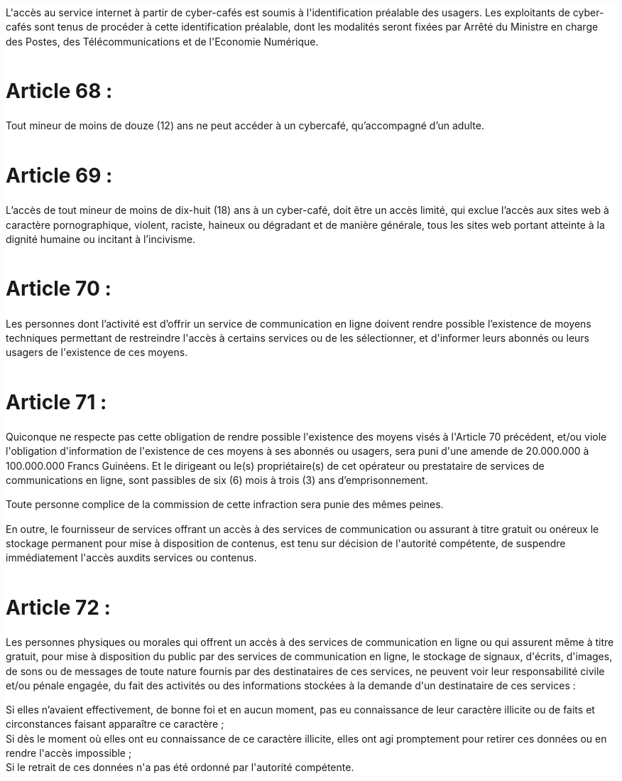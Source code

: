 L'accès au service internet à partir de cyber-cafés est soumis à l'identification préalable des usagers. Les exploitants de cyber-cafés sont tenus de procéder à cette identification préalable, dont les modalités seront fixées par Arrêté du Ministre en charge des Postes, des Télécommunications et de l'Economie Numérique.

# Article 68 :

Tout mineur de moins de douze (12) ans ne peut accéder à un cybercafé, qu’accompagné d’un adulte.

# Article 69 :

L’accès de tout mineur de moins de dix-huit (18) ans à un cyber-café, doit être un accès limité, qui exclue l’accès aux sites web à caractère pornographique, violent, raciste, haineux ou dégradant et de manière générale, tous les sites web portant atteinte à la dignité humaine ou incitant à l’incivisme.

# Article 70 :

Les personnes dont l’activité est d’offrir un service de communication en ligne doivent rendre possible l’existence de moyens techniques permettant de restreindre l'accès à certains services ou de les sélectionner, et d'informer leurs abonnés ou leurs usagers de l'existence de ces moyens.

# Article 71 :

Quiconque ne respecte pas cette obligation de rendre possible l'existence des moyens visés à l'Article 70 précédent, et/ou viole l'obligation d'information de l'existence de ces moyens à ses abonnés ou usagers, sera puni d'une amende de 20.000.000 à 100.000.000 Francs Guinéens. Et le dirigeant ou le(s) propriétaire(s) de cet opérateur ou prestataire de services de communications en ligne, sont passibles de six (6) mois à trois (3) ans d’emprisonnement.

Toute personne complice de la commission de cette infraction sera punie des mêmes peines.

En outre, le fournisseur de services offrant un accès à des services de communication ou assurant à titre gratuit ou onéreux le stockage permanent pour mise à disposition de contenus, est tenu sur décision de l'autorité compétente, de suspendre immédiatement l'accès auxdits services ou contenus.

# Article 72 :

Les personnes physiques ou morales qui offrent un accès à des services de communication en ligne ou qui assurent même à titre gratuit, pour mise à disposition du public par des services de communication en ligne, le stockage de signaux, d'écrits, d'images, de sons ou de messages de toute nature fournis par des destinataires de ces services, ne peuvent voir leur responsabilité civile et/ou pénale engagée, du fait des activités ou des informations stockées à la demande d'un destinataire de ces services :

Si elles n’avaient effectivement, de bonne foi et en aucun moment, pas eu connaissance de leur caractère illicite ou de faits et circonstances faisant apparaître ce caractère ;   
Si dès le moment où elles ont eu connaissance de ce caractère illicite, elles ont agi promptement pour retirer ces données ou en rendre l'accès impossible ;   
Si le retrait de ces données n'a pas été ordonné par l'autorité compétente.
